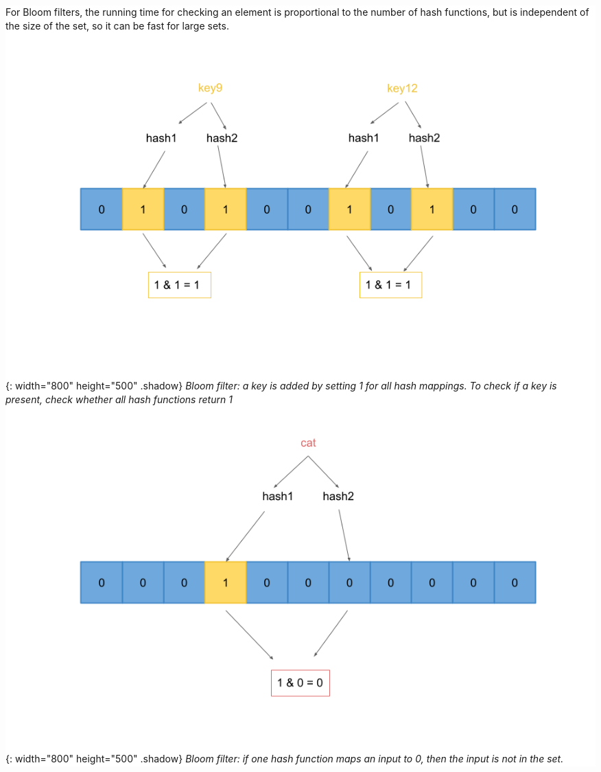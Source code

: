 For Bloom filters, the running time for checking an element is proportional to the number of hash functions, but is independent of the size of the set, so it can be fast for large sets.

![Bloom filter](/assets/imgs/big-data/bloom-filter-1.png){: width="800" height="500" .shadow}
_Bloom filter: a key is added by setting 1 for all hash mappings. To check if a key is present, check whether all hash functions return 1_

![Bloom filter](/assets/imgs/big-data/bloom-filter-2.png){: width="800" height="500" .shadow}
_Bloom filter: if one hash function maps an input to 0, then the input is not in the set._
